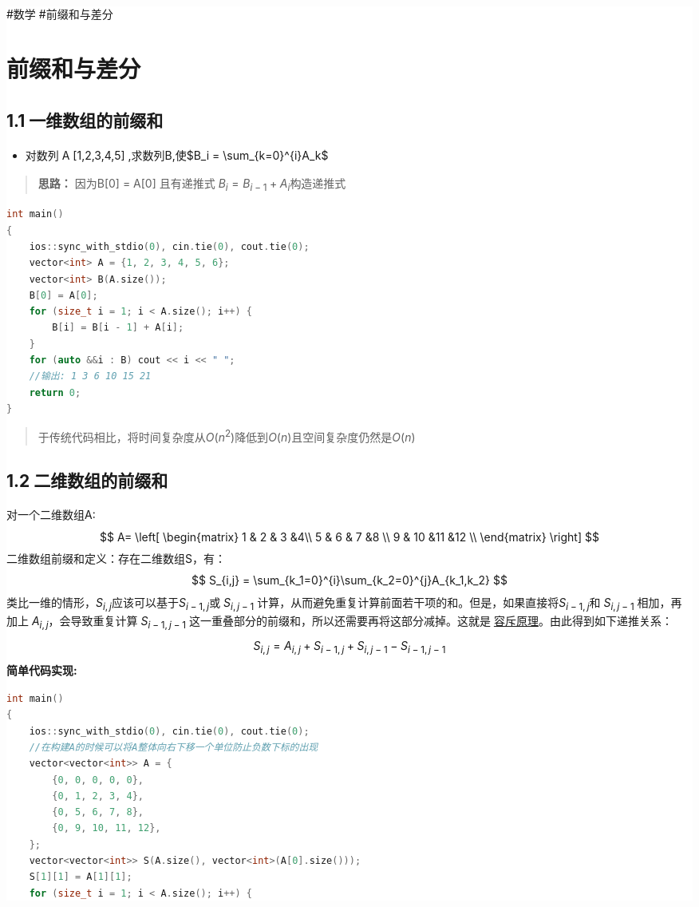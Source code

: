 #数学 #前缀和与差分
# 前缀和与差分

## 1.1 一维数组的前缀和

- 对数列 A [1,2,3,4,5] ,求数列B,使$B_i = \sum_{k=0}^{i}A_k$

> **思路：** 因为B[0] = A[0]  且有递推式 $B_i = B_{i-1}+A_i$构造递推式
```cpp
int main()
{
    ios::sync_with_stdio(0), cin.tie(0), cout.tie(0);
    vector<int> A = {1, 2, 3, 4, 5, 6};
    vector<int> B(A.size());
    B[0] = A[0];
    for (size_t i = 1; i < A.size(); i++) {
        B[i] = B[i - 1] + A[i];
    }
    for (auto &&i : B) cout << i << " ";
    //输出: 1 3 6 10 15 21
    return 0;
}
```
> 于传统代码相比，将时间复杂度从$O(n^2)$降低到$O(n)$且空间复杂度仍然是$O(n)$
## 1.2 二维数组的前缀和

对一个二维数组A:
$$
A=
\left[
\begin{matrix}
1 & 2 & 3 &4\\
5 & 6 & 7 &8 \\
9 & 10 &11 &12  \\
\end{matrix}
\right]
$$
二维数组前缀和定义：存在二维数组S，有：
$$
S_{i,j} = \sum_{k_1=0}^{i}\sum_{k_2=0}^{j}A_{k_1,k_2}
$$
类比一维的情形，$S_{i,j}$应该可以基于$S_{i-1,j}$或 $S_{i,j-1}$ 计算，从而避免重复计算前面若干项的和。但是，如果直接将$S_{i-1,j}$和 $S_{i,j-1}$ 相加，再加上 $A_{i,j}$，会导致重复计算 $S_{i-1,j-1}$ 这一重叠部分的前缀和，所以还需要再将这部分减掉。这就是 [容斥原理](https://oi-wiki.org/math/combinatorics/inclusion-exclusion-principle/)。由此得到如下递推关系：
$$
S_{i,j} = A_{i,j} + S_{i-1,j} + S_{i,j-1} - S_{i-1,j-1}
$$
**简单代码实现:**

```cpp
int main()
{
    ios::sync_with_stdio(0), cin.tie(0), cout.tie(0);
    //在构建A的时候可以将A整体向右下移一个单位防止负数下标的出现
    vector<vector<int>> A = {
        {0, 0, 0, 0, 0},
        {0, 1, 2, 3, 4},
        {0, 5, 6, 7, 8},
        {0, 9, 10, 11, 12},
    };
    vector<vector<int>> S(A.size(), vector<int>(A[0].size()));
    S[1][1] = A[1][1];
    for (size_t i = 1; i < A.size(); i++) {
```
